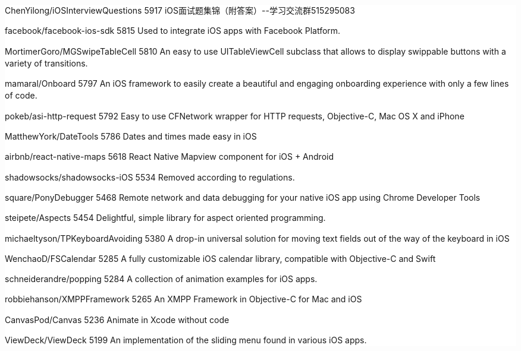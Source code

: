
ChenYilong/iOSInterviewQuestions           5917
iOS面试题集锦（附答案）--学习交流群515295083


facebook/facebook-ios-sdk                  5815
Used to integrate iOS apps with Facebook Platform.


MortimerGoro/MGSwipeTableCell              5810
An easy to use UITableViewCell subclass that allows to display swippable buttons with a variety of transitions.


mamaral/Onboard                            5797
An iOS framework to easily create a beautiful and engaging onboarding experience with only a few lines of code.


pokeb/asi-http-request                     5792
Easy to use CFNetwork wrapper for HTTP requests, Objective-C,  Mac OS X and iPhone


MatthewYork/DateTools                      5786
Dates and times made easy in iOS


airbnb/react-native-maps                   5618
React Native Mapview component for iOS + Android


shadowsocks/shadowsocks-iOS                5534
Removed according to regulations.


square/PonyDebugger                        5468
Remote network and data debugging for your native iOS app using Chrome Developer Tools


steipete/Aspects                           5454
Delightful, simple library for aspect oriented programming.


michaeltyson/TPKeyboardAvoiding            5380
A drop-in universal solution for moving text fields out of the way of the keyboard in iOS


WenchaoD/FSCalendar                        5285
A fully customizable iOS calendar library, compatible with Objective-C and Swift


schneiderandre/popping                     5284
A collection of animation examples for iOS apps.


robbiehanson/XMPPFramework                 5265
An XMPP Framework in Objective-C for Mac and iOS


CanvasPod/Canvas                           5236
Animate in Xcode without code


ViewDeck/ViewDeck                          5199
An implementation of the sliding menu found in various iOS apps.
